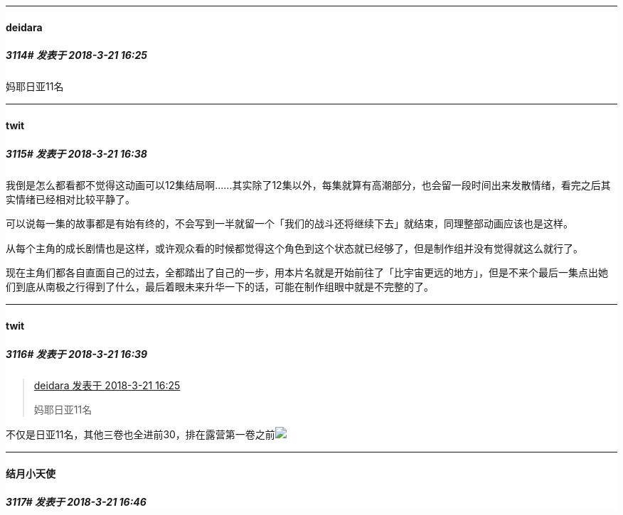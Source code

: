 


*****

####  deidara  
##### 3114#       发表于 2018-3-21 16:25




妈耶日亚11名







*****

####  twit  
##### 3115#       发表于 2018-3-21 16:38




我倒是怎么都看都不觉得这动画可以12集结局啊......其实除了12集以外，每集就算有高潮部分，也会留一段时间出来发散情绪，看完之后其实情绪已经相对比较平静了。

可以说每一集的故事都是有始有终的，不会写到一半就留一个「我们的战斗还将继续下去」就结束，同理整部动画应该也是这样。

从每个主角的成长剧情也是这样，或许观众看的时候都觉得这个角色到这个状态就已经够了，但是制作组并没有觉得就这么就行了。

现在主角们都各自直面自己的过去，全都踏出了自己的一步，用本片名就是开始前往了「比宇宙更远的地方」，但是不来个最后一集点出她们到底从南极之行得到了什么，最后着眼未来升华一下的话，可能在制作组眼中就是不完整的了。







*****

####  twit  
##### 3116#       发表于 2018-3-21 16:39



<blockquote><a href="httphttps://bbs.saraba1st.com/2b/forum.php?mod=redirect&amp;goto=findpost&amp;pid=38922462&amp;ptid=1572422" target="_blank">deidara 发表于 2018-3-21 16:25</a>

妈耶日亚11名</blockquote>
不仅是日亚11名，其他三卷也全进前30，排在露营第一卷之前<img src="https://static.saraba1st.com/image/smiley/face2017/183.png" referrerpolicy="no-referrer">







*****

####  结月小天使  
##### 3117#       发表于 2018-3-21 16:46

